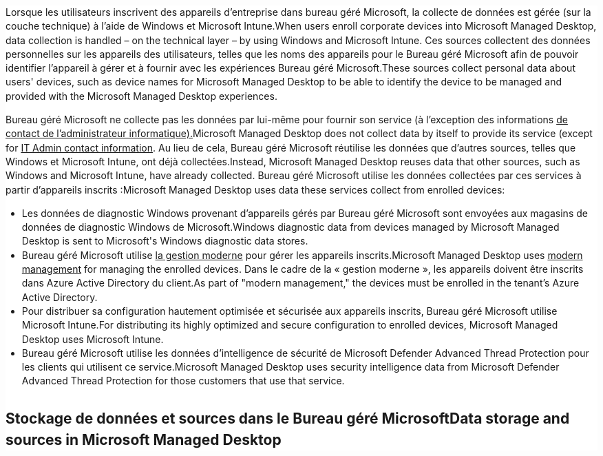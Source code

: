 <span data-ttu-id="cba9a-111">Lorsque les utilisateurs inscrivent des appareils d’entreprise dans bureau géré Microsoft, la collecte de données est gérée (sur la couche technique) à l’aide de Windows et Microsoft Intune.</span><span class="sxs-lookup"><span data-stu-id="cba9a-111">When users enroll corporate devices into Microsoft Managed Desktop, data collection is handled – on the technical layer – by using Windows and Microsoft Intune.</span></span> <span data-ttu-id="cba9a-112">Ces sources collectent des données personnelles sur les appareils des utilisateurs, telles que les noms des appareils pour le Bureau géré Microsoft afin de pouvoir identifier l’appareil à gérer et à fournir avec les expériences Bureau géré Microsoft.</span><span class="sxs-lookup"><span data-stu-id="cba9a-112">These sources collect personal data about users' devices, such as device names for Microsoft Managed Desktop to be able to identify the device to be managed and provided with the Microsoft Managed Desktop experiences.</span></span>

<span data-ttu-id="cba9a-113">Bureau géré Microsoft ne collecte pas les données par lui-même pour fournir son service (à l’exception des informations [de contact de l’administrateur informatique).](#it-admin-contact-information)</span><span class="sxs-lookup"><span data-stu-id="cba9a-113">Microsoft Managed Desktop does not collect data by itself to provide its service (except for [IT Admin contact information](#it-admin-contact-information).</span></span> <span data-ttu-id="cba9a-114">Au lieu de cela, Bureau géré Microsoft réutilise les données que d’autres sources, telles que Windows et Microsoft Intune, ont déjà collectées.</span><span class="sxs-lookup"><span data-stu-id="cba9a-114">Instead, Microsoft Managed Desktop reuses data that other sources, such as Windows and Microsoft Intune, have already collected.</span></span> <span data-ttu-id="cba9a-115">Bureau géré Microsoft utilise les données collectées par ces services à partir d’appareils inscrits :</span><span class="sxs-lookup"><span data-stu-id="cba9a-115">Microsoft Managed Desktop uses data these services collect from enrolled devices:</span></span>

- <span data-ttu-id="cba9a-116">Les données de diagnostic Windows provenant d’appareils gérés par Bureau géré Microsoft sont envoyées aux magasins de données de diagnostic Windows de Microsoft.</span><span class="sxs-lookup"><span data-stu-id="cba9a-116">Windows diagnostic data from devices managed by Microsoft Managed Desktop is sent to Microsoft's Windows diagnostic data stores.</span></span>
- <span data-ttu-id="cba9a-117">Bureau géré Microsoft utilise [la gestion moderne](/learn/modules/introduction-to-modern-management-in-microsoft-365/) pour gérer les appareils inscrits.</span><span class="sxs-lookup"><span data-stu-id="cba9a-117">Microsoft Managed Desktop uses [modern management](/learn/modules/introduction-to-modern-management-in-microsoft-365/) for managing the enrolled devices.</span></span> <span data-ttu-id="cba9a-118">Dans le cadre de la « gestion moderne », les appareils doivent être inscrits dans Azure Active Directory du client.</span><span class="sxs-lookup"><span data-stu-id="cba9a-118">As part of "modern management," the devices must be enrolled in the tenant’s Azure Active Directory.</span></span>
- <span data-ttu-id="cba9a-119">Pour distribuer sa configuration hautement optimisée et sécurisée aux appareils inscrits, Bureau géré Microsoft utilise Microsoft Intune.</span><span class="sxs-lookup"><span data-stu-id="cba9a-119">For distributing its highly optimized and secure configuration to enrolled devices, Microsoft Managed Desktop uses Microsoft Intune.</span></span>
- <span data-ttu-id="cba9a-120">Bureau géré Microsoft utilise les données d’intelligence de sécurité de Microsoft Defender Advanced Thread Protection pour les clients qui utilisent ce service.</span><span class="sxs-lookup"><span data-stu-id="cba9a-120">Microsoft Managed Desktop uses security intelligence data from Microsoft Defender Advanced Thread Protection for those customers that use that service.</span></span>

## <a name="data-storage-and-sources-in-microsoft-managed-desktop"></a><span data-ttu-id="cba9a-121">Stockage de données et sources dans le Bureau géré Microsoft</span><span class="sxs-lookup"><span data-stu-id="cba9a-121">Data storage and sources in Microsoft Managed Desktop</span></span>
